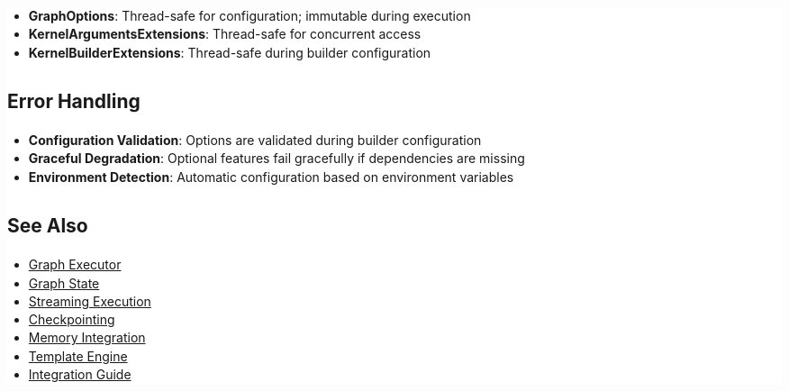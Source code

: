* **GraphOptions**: Thread-safe for configuration; immutable during execution
* **KernelArgumentsExtensions**: Thread-safe for concurrent access
* **KernelBuilderExtensions**: Thread-safe during builder configuration

## Error Handling

* **Configuration Validation**: Options are validated during builder configuration
* **Graceful Degradation**: Optional features fail gracefully if dependencies are missing
* **Environment Detection**: Automatic configuration based on environment variables

## See Also

* [Graph Executor](graph-executor.md)
* [Graph State](state-and-serialization.md)
* [Streaming Execution](../concepts/streaming.md)
* [Checkpointing](../concepts/checkpointing.md)
* [Memory Integration](../concepts/memory.md)
* [Template Engine](../concepts/templates.md)
* [Integration Guide](../how-to/integration-and-extensions.md)

